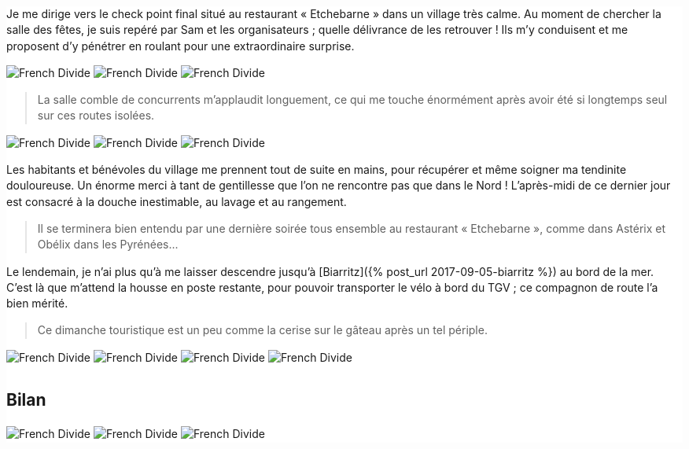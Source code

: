 Je me dirige vers le check point final situé au restaurant « Etchebarne » dans un village très calme.
Au moment de chercher la salle des fêtes, je suis repéré par Sam et les organisateurs ; quelle délivrance de les retrouver !
Ils m’y conduisent et me proposent d’y pénétrer en roulant pour une extraordinaire surprise.
<div class="gallery-box">
  <div class="gallery">
<img src="/assets/images/french-divide-2/french-divide-2_6184.jpg" title="Merci Sam et Céline !" alt="French Divide" >
<img src="/assets/images/french-divide-2/french-divide-2_6185.jpg" title="voiture officielle" alt="French Divide" >
<img src="/assets/images/french-divide-2/french-divide-2_6195.jpg" title="" alt="French Divide" >
</div>
</div>

> La salle comble de concurrents m’applaudit longuement, ce qui me touche énormément après avoir été si longtemps seul sur ces routes isolées.

<div class="gallery-box">
  <div class="gallery">
<img src="/assets/images/french-divide-2/french-divide-2_6183.jpg" title="Salle des fêtes" alt="French Divide" >
<img src="/assets/images/french-divide-2/french-divide-2_6188.jpg" title="Accueil émouvant !" alt="French Divide" >
<img src="/assets/images/french-divide-2/french-divide-2_6192.jpg" title="cérémonie finale" alt="French Divide" >
</div>
</div>

Les habitants et bénévoles du village me prennent tout de suite en mains, pour récupérer et même soigner ma tendinite douloureuse.
Un énorme merci à tant de gentillesse que l’on ne rencontre pas que dans le Nord !
L’après-midi de ce dernier jour est consacré à la douche inestimable, au lavage et au rangement.
> Il se terminera bien entendu par une dernière soirée tous ensemble au restaurant « Etchebarne », comme dans Astérix et Obélix dans les Pyrénées...

Le lendemain, je n’ai plus qu’à me laisser descendre jusqu’à [Biarritz]({% post_url 2017-09-05-biarritz %}) au bord de la mer.
C’est là que m’attend la housse en poste restante, pour pouvoir transporter le vélo à bord du TGV ; ce compagnon de route l’a bien mérité.
> Ce dimanche touristique est un peu comme la cerise sur le gâteau après un tel périple. 
<div class="gallery-box">
  <div class="gallery">
<img src="/assets/images/french-divide-2/french-divide-2_6188.jpg" title="Accueil émouvant !" alt="French Divide" >
<img src="/assets/images/french-divide-2/french-divide-2_6200.jpg" title="Biarritz" alt="French Divide" >
<img src="/assets/images/french-divide-2/french-divide-2_6201.jpg" title="sa Grande Plage" alt="French Divide" >
<img src="/assets/images/french-divide-2/french-divide-2_6202.jpg" title="son vieux port" alt="French Divide" >
</div>
</div>

## Bilan
<div class="gallery-box">
  <div class="gallery">
<img src="/assets/images/french-divide-2/french-divide-2_6187.jpg" title="Besoin d'une douche aussi !" alt="French Divide" >
<img src="/assets/images/french-divide-2/french-divide-2_6193.jpg" title="" alt="French Divide" >
<img src="/assets/images/french-divide-2/french-divide-2_6194.jpg" title="profil de la French Divide" alt="French Divide" >
</div>
</div>
